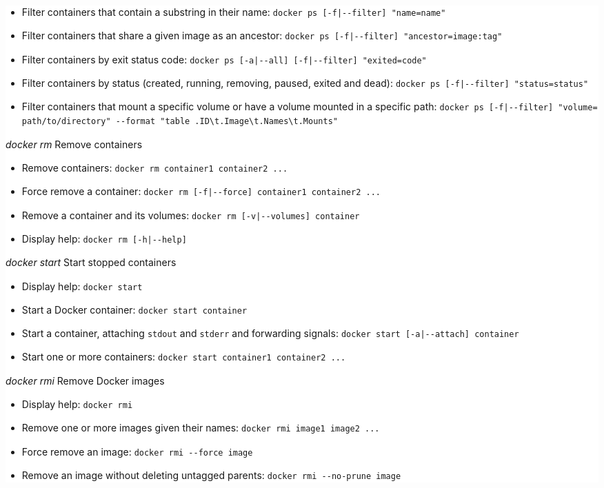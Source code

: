 - Filter containers that contain a substring in their name:
`docker ps [-f|--filter] "name=name"`

- Filter containers that share a given image as an ancestor:
`docker ps [-f|--filter] "ancestor=image:tag"`

- Filter containers by exit status code:
`docker ps [-a|--all] [-f|--filter] "exited=code"`

- Filter containers by status (created, running, removing, paused, exited and dead):
`docker ps [-f|--filter] "status=status"`

- Filter containers that mount a specific volume or have a volume mounted in a specific path:
`docker ps [-f|--filter] "volume=path/to/directory" --format "table .ID\t.Image\t.Names\t.Mounts"`


*docker rm*
Remove containers

- Remove containers:
`docker rm container1 container2 ...`

- Force remove a container:
`docker rm [-f|--force] container1 container2 ...`

- Remove a container and its volumes:
`docker rm [-v|--volumes] container`

- Display help:
`docker rm [-h|--help]`


*docker start*
Start stopped containers

- Display help:
`docker start`

- Start a Docker container:
`docker start container`

- Start a container, attaching `stdout` and `stderr` and forwarding signals:
`docker start [-a|--attach] container`

- Start one or more containers:
`docker start container1 container2 ...`


*docker rmi*
Remove Docker images

- Display help:
`docker rmi`

- Remove one or more images given their names:
`docker rmi image1 image2 ...`

- Force remove an image:
`docker rmi --force image`

- Remove an image without deleting untagged parents:
`docker rmi --no-prune image`
